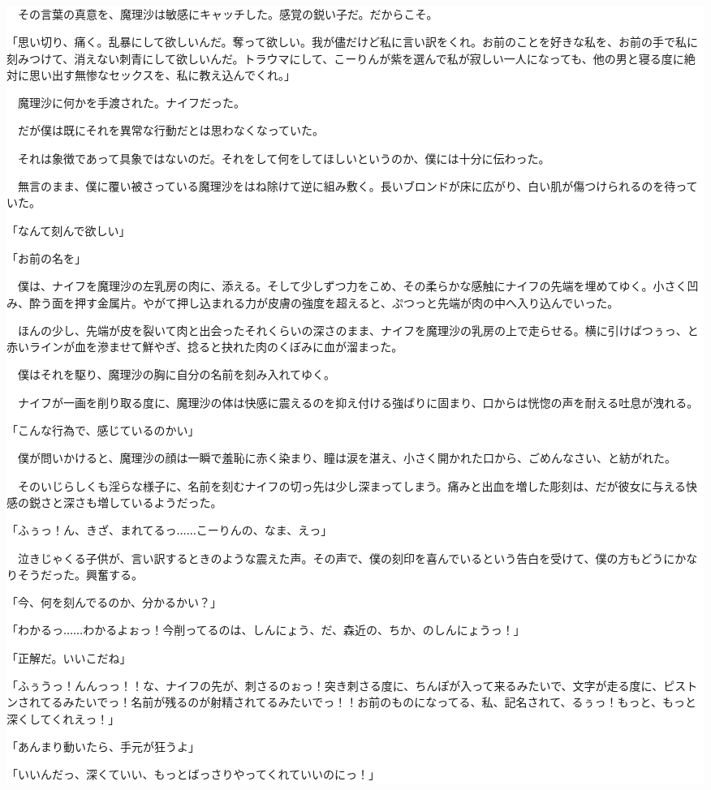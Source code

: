 

&emsp;その言葉の真意を、魔理沙は敏感にキャッチした。感覚の鋭い子だ。だからこそ。



「思い切り、痛く。乱暴にして欲しいんだ。奪って欲しい。我が儘だけど私に言い訳をくれ。お前のことを好きな私を、お前の手で私に刻みつけて、消えない刺青にして欲しいんだ。トラウマにして、こーりんが紫を選んで私が寂しい一人になっても、他の男と寝る度に絶対に思い出す無惨なセックスを、私に教え込んでくれ。」



&emsp;魔理沙に何かを手渡された。ナイフだった。

&emsp;だが僕は既にそれを異常な行動だとは思わなくなっていた。

&emsp;それは象徴であって具象ではないのだ。それをして何をしてほしいというのか、僕には十分に伝わった。

&emsp;無言のまま、僕に覆い被さっている魔理沙をはね除けて逆に組み敷く。長いブロンドが床に広がり、白い肌が傷つけられるのを待っていた。



「なんて刻んで欲しい」

「お前の名を」



&emsp;僕は、ナイフを魔理沙の左乳房の肉に、添える。そして少しずつ力をこめ、その柔らかな感触にナイフの先端を埋めてゆく。小さく凹み、酔う面を押す金属片。やがて押し込まれる力が皮膚の強度を超えると、ぷつっと先端が肉の中へ入り込んでいった。

&emsp;ほんの少し、先端が皮を裂いて肉と出会ったそれくらいの深さのまま、ナイフを魔理沙の乳房の上で走らせる。横に引けばつぅっ、と赤いラインが血を滲ませて鮮やぎ、捻ると抉れた肉のくぼみに血が溜まった。

&emsp;僕はそれを駆り、魔理沙の胸に自分の名前を刻み入れてゆく。

&emsp;ナイフが一画を削り取る度に、魔理沙の体は快感に震えるのを抑え付ける強ばりに固まり、口からは恍惚の声を耐える吐息が洩れる。



「こんな行為で、感じているのかい」



&emsp;僕が問いかけると、魔理沙の顔は一瞬で羞恥に赤く染まり、瞳は涙を湛え、小さく開かれた口から、ごめんなさい、と紡がれた。

&emsp;そのいじらしくも淫らな様子に、名前を刻むナイフの切っ先は少し深まってしまう。痛みと出血を増した彫刻は、だが彼女に与える快感の鋭さと深さも増しているようだった。



「ふぅっ！ん、きざ、まれてるっ……こーりんの、なま、えっ」



&emsp;泣きじゃくる子供が、言い訳するときのような震えた声。その声で、僕の刻印を喜んでいるという告白を受けて、僕の方もどうにかなりそうだった。興奮する。



「今、何を刻んでるのか、分かるかい？」

「わかるっ……わかるよぉっ！今削ってるのは、しんにょう、だ、森近の、ちか、のしんにょうっ！」

「正解だ。いいこだね」

「ふぅうっ！んんっっ！！な、ナイフの先が、刺さるのぉっ！突き刺さる度に、ちんぽが入って来るみたいで、文字が走る度に、ピストンされてるみたいでっ！名前が残るのが射精されてるみたいでっ！！お前のものになってる、私、記名されて、るぅっ！もっと、もっと深くしてくれえっ！」

「あんまり動いたら、手元が狂うよ」

「いいんだっ、深くていい、もっとばっさりやってくれていいのにっ！」
